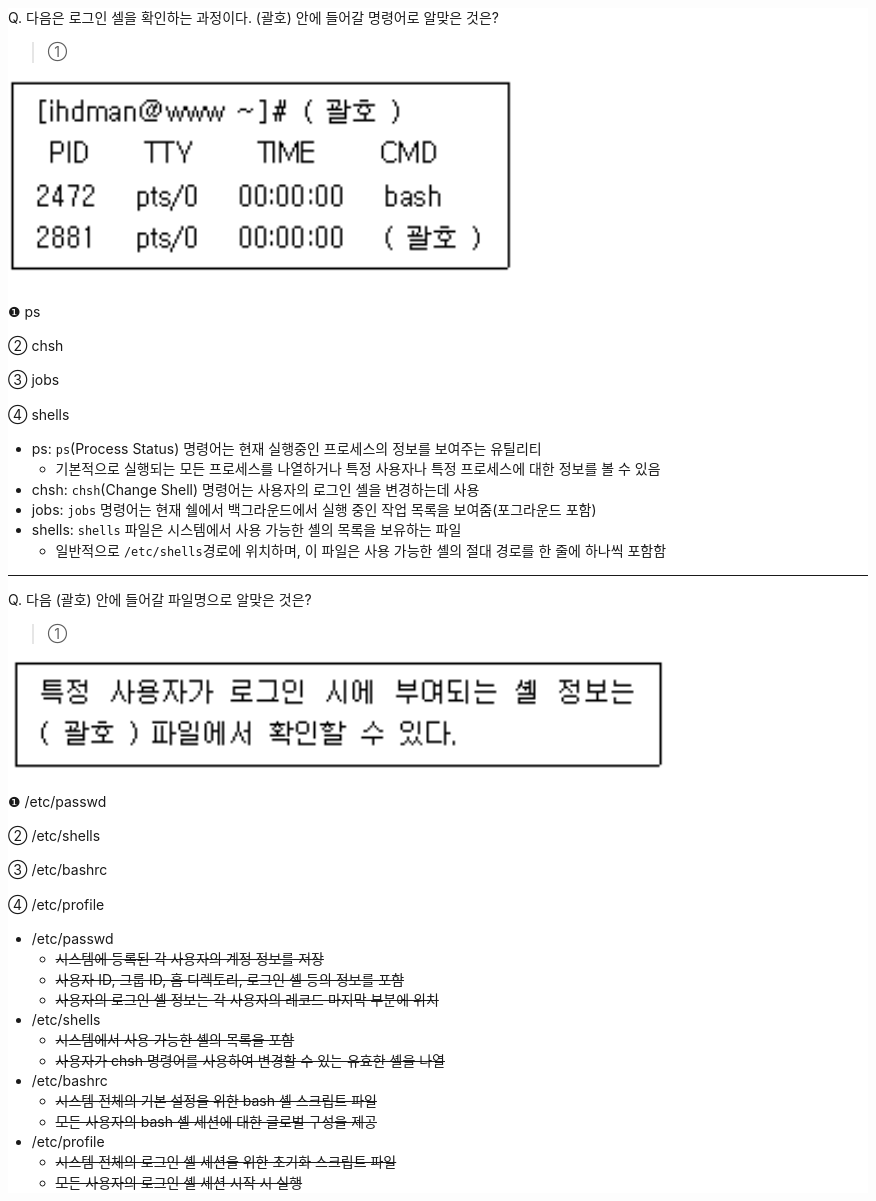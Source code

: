 
Q. 다음은 로그인 셀을 확인하는 과정이다. (괄호) 안에 들어갈 명령어로 알맞은 것은?

> ①
> 

![img](/assets/img/exam/linux_level2/practice_tests/2023.04/14.png)

❶ ps

② chsh 

③ jobs

④ shells

- ps: `ps`(Process Status) 명령어는 현재 실행중인 프로세스의 정보를 보여주는 유틸리티
    - 기본적으로 실행되는 모든 프로세스를 나열하거나 특정 사용자나 특정 프로세스에 대한 정보를 볼 수 있음
- chsh: `chsh`(Change Shell) 명령어는 사용자의 로그인 셸을 변경하는데 사용
- jobs: `jobs` 명령어는 현재 쉘에서 백그라운드에서 실행 중인 작업 목록을 보여줌(포그라운드 포함)
- shells: `shells` 파일은 시스템에서 사용 가능한 셸의 목록을 보유하는 파일
    - 일반적으로 `/etc/shells`경로에 위치하며, 이 파일은 사용 가능한 셸의 절대 경로를 한 줄에 하나씩 포함함

---

Q. 다음 (괄호) 안에 들어갈 파일명으로 알맞은 것은?

> ①
> 

![img](/assets/img/exam/linux_level2/practice_tests/2023.04/15.png)

❶ /etc/passwd

② /etc/shells 

③ /etc/bashrc

④ /etc/profile

- /etc/passwd
    - ~~시스템에 등록된 각 사용자의 계정 정보를 저장~~
    - ~~사용자 ID, 그룹 ID, 홈 디렉토리, 로그인 셸 등의 정보를 포함~~
    - ~~사용자의 로그인 셸 정보는 각 사용자의 레코드 마지막 부분에 위치~~
- /etc/shells
    - ~~시스템에서 사용 가능한 셸의 목록을 포함~~
    - ~~사용자가 chsh 명령어를 사용하여 변경할 수 있는 유효한 셸을 나열~~
- /etc/bashrc
    - ~~시스템 전체의 기본 설정을 위한 bash 셸 스크립트 파일~~
    - ~~모든 사용자의 bash 셸 세션에 대한 글로벌 구성을 제공~~
- /etc/profile
    - ~~시스템 전체의 로그인 셸 세션을 위한 초기화 스크립트 파일~~
    - ~~모든 사용자의 로그인 셸 세션 시작 시 실행~~
